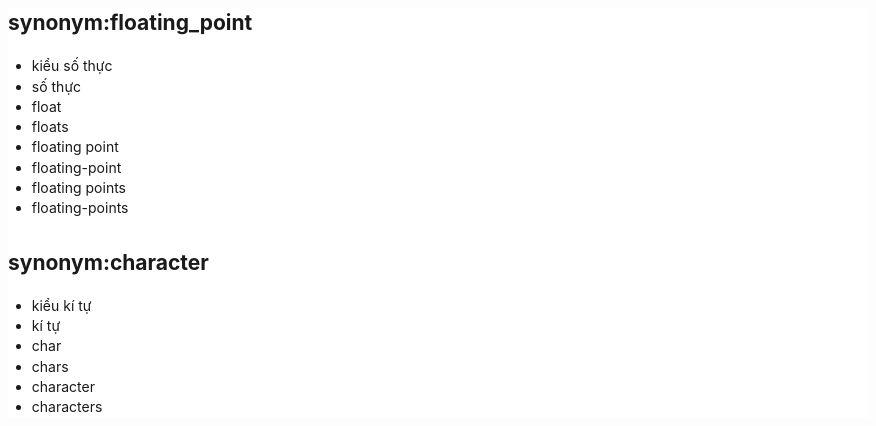 ## synonym:floating_point
- kiểu số thực
- số thực
- float
- floats
- floating point
- floating-point
- floating points
- floating-points

## synonym:character
- kiểu kí tự
- kí tự
- char
- chars
- character
- characters
